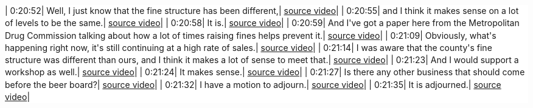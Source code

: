 | 0:20:52| Well, I just know that the fine structure has been different,| [source video](https://archive.org/details/beerbrd090127?start=1252)|
| 0:20:55| and I think it makes sense on a lot of levels to be the same.| [source video](https://archive.org/details/beerbrd090127?start=1255)|
| 0:20:58| It is.| [source video](https://archive.org/details/beerbrd090127?start=1258)|
| 0:20:59| And I've got a paper here from the Metropolitan Drug Commission talking about how a lot of times raising fines helps prevent it.| [source video](https://archive.org/details/beerbrd090127?start=1259)|
| 0:21:09| Obviously, what's happening right now, it's still continuing at a high rate of sales.| [source video](https://archive.org/details/beerbrd090127?start=1269)|
| 0:21:14| I was aware that the county's fine structure was different than ours, and I think it makes a lot of sense to meet that.| [source video](https://archive.org/details/beerbrd090127?start=1274)|
| 0:21:23| And I would support a workshop as well.| [source video](https://archive.org/details/beerbrd090127?start=1283)|
| 0:21:24| It makes sense.| [source video](https://archive.org/details/beerbrd090127?start=1284)|
| 0:21:27| Is there any other business that should come before the beer board?| [source video](https://archive.org/details/beerbrd090127?start=1287)|
| 0:21:32| I have a motion to adjourn.| [source video](https://archive.org/details/beerbrd090127?start=1292)|
| 0:21:35| It is adjourned.| [source video](https://archive.org/details/beerbrd090127?start=1295)|
